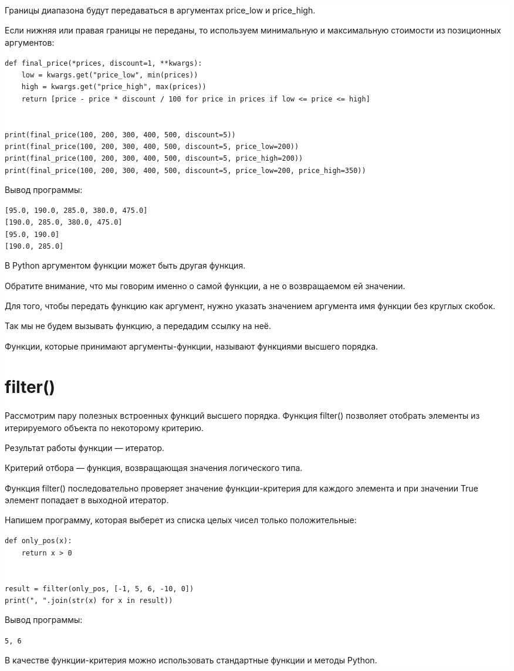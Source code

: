 Границы диапазона будут передаваться в аргументах price_low и price_high. 

Если нижняя или правая границы не переданы, то используем минимальную и максимальную стоимости из позиционных аргументов:

    def final_price(*prices, discount=1, **kwargs):
        low = kwargs.get("price_low", min(prices))
        high = kwargs.get("price_high", max(prices))
        return [price - price * discount / 100 for price in prices if low <= price <= high]


    print(final_price(100, 200, 300, 400, 500, discount=5))
    print(final_price(100, 200, 300, 400, 500, discount=5, price_low=200))
    print(final_price(100, 200, 300, 400, 500, discount=5, price_high=200))
    print(final_price(100, 200, 300, 400, 500, discount=5, price_low=200, price_high=350))

Вывод программы:

    [95.0, 190.0, 285.0, 380.0, 475.0]
    [190.0, 285.0, 380.0, 475.0]
    [95.0, 190.0]
    [190.0, 285.0]

В Python аргументом функции может быть другая функция. 

Обратите внимание, что мы говорим именно о самой функции, а не о возвращаемом ей значении. 

Для того, чтобы передать функцию как аргумент, нужно указать значением аргумента имя функции без круглых скобок. 

Так мы не будем вызывать функцию, а передадим ссылку на неё. 

Функции, которые принимают аргументы-функции, называют функциями высшего порядка.

# filter()

Рассмотрим пару полезных встроенных функций высшего порядка. Функция filter() позволяет отобрать элементы из итерируемого объекта по некоторому критерию. 

Результат работы функции — итератор. 

Критерий отбора — функция, возвращающая значения логического типа. 

Функция filter() последовательно проверяет значение функции-критерия для каждого элемента и при значении True элемент попадает в выходной итератор. 

Напишем программу, которая выберет из списка целых чисел только положительные:

    def only_pos(x):
        return x > 0


    result = filter(only_pos, [-1, 5, 6, -10, 0])
    print(", ".join(str(x) for x in result))

Вывод программы:

    5, 6

В качестве функции-критерия можно использовать стандартные функции и методы Python. 
